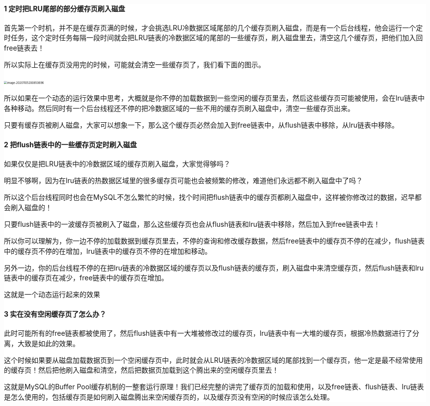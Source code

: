 #### 1  定时把LRU尾部的部分缓存页刷入磁盘

首先第一个时机，并不是在缓存页满的时候，才会挑选LRU冷数据区域尾部的几个缓存页刷入磁盘，而是有一个后台线程，他会运行一个定时任务，这个定时任务每隔一段时间就会把LRU链表的冷数据区域的尾部的一些缓存页，刷入磁盘里去，清空这几个缓存页，把他们加入回free链表去！

所以实际上在缓存页没用完的时候，可能就会清空一些缓存页了，我们看下面的图示。

<img src="https://raw.githubusercontent.com/yuejuntao/typoraImg/master/img/image-20201105200850696.png" alt="image-20201105200850696" style="zoom: 40%;" />

所以如果在一个动态的运行效果中思考，大概就是你不停的加载数据到一些空闲的缓存页里去，然后这些缓存页可能被使用，会在lru链表中各种移动。然后同时有一个后台线程还不停的把冷数据区域的一些不用的缓存页刷入磁盘中，清空一些缓存页出来。

只要有缓存页被刷人磁盘，大家可以想象一下，那么这个缓存页必然会加入到free链表中，从flush链表中移除，从lru链表中移除。

#### 2  把flush链表中的一些缓存页定时刷入磁盘

如果仅仅是把LRU链表中的冷数据区域的缓存页刷入磁盘，大家觉得够吗？

明显不够啊，因为在lru链表的热数据区域里的很多缓存页可能也会被频繁的修改，难道他们永远都不刷入磁盘中了吗？

所以这个后台线程同时也会在MySQL不怎么繁忙的时候，找个时间把flush链表中的缓存页都刷入磁盘中，这样被你修改过的数据，迟早都会刷入磁盘的！

只要flush链表中的一波缓存页被刷入了磁盘，那么这些缓存页也会从flush链表和lru链表中移除，然后加入到free链表中去！

所以你可以理解为，你一边不停的加载数据到缓存页里去，不停的查询和修改缓存数据，然后free链表中的缓存页不停的在减少，flush链表中的缓存页不停的在增加，lru链表中的缓存页不停的在增加和移动。

另外一边，你的后台线程不停的在把lru链表的冷数据区域的缓存页以及flush链表的缓存页，刷入磁盘中来清空缓存页，然后flush链表和lru链表中的缓存页在减少，free链表中的缓存页在增加。

这就是一个动态运行起来的效果

#### 3  实在没有空闲缓存页了怎么办？

此时可能所有的free链表都被使用了，然后flush链表中有一大堆被修改过的缓存页，lru链表中有一大堆的缓存页，根据冷热数据进行了分离，大致是如此的效果。

这个时候如果要从磁盘加载数据页到一个空闲缓存页中，此时就会从LRU链表的冷数据区域的尾部找到一个缓存页，他一定是最不经常使用的缓存页！然后把他刷入磁盘和清空，然后把数据页加载到这个腾出来的空闲缓存页里去！

这就是MySQL的Buffer Pool缓存机制的一整套运行原理！我们已经完整的讲完了缓存页的加载和使用，以及free链表、flush链表、lru链表是怎么使用的，包括缓存页是如何刷入磁盘腾出来空闲缓存页的，以及缓存页没有空闲的时候应该怎么处理。